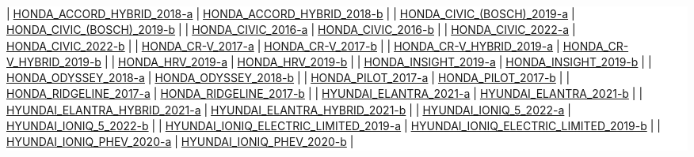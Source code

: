 | [HONDA_ACCORD_HYBRID_2018-a](https://raw.github.com/twilsonco/openpilot/log-info/data/7a%20Comma%20lateral%20torque%20NNFF%20fits%20-%20combined%20firmwares/./HONDA_ACCORD_HYBRID_2018-a.png) |  [HONDA_ACCORD_HYBRID_2018-b](https://raw.github.com/twilsonco/openpilot/log-info/data/7a%20Comma%20lateral%20torque%20NNFF%20fits%20-%20combined%20firmwares/./HONDA_ACCORD_HYBRID_2018-b.png) |
| [HONDA_CIVIC_(BOSCH)_2019-a](https://raw.github.com/twilsonco/openpilot/log-info/data/7a%20Comma%20lateral%20torque%20NNFF%20fits%20-%20combined%20firmwares/./HONDA_CIVIC_(BOSCH)_2019-a.png) |  [HONDA_CIVIC_(BOSCH)_2019-b](https://raw.github.com/twilsonco/openpilot/log-info/data/7a%20Comma%20lateral%20torque%20NNFF%20fits%20-%20combined%20firmwares/./HONDA_CIVIC_(BOSCH)_2019-b.png) |
| [HONDA_CIVIC_2016-a](https://raw.github.com/twilsonco/openpilot/log-info/data/7a%20Comma%20lateral%20torque%20NNFF%20fits%20-%20combined%20firmwares/./HONDA_CIVIC_2016-a.png) |  [HONDA_CIVIC_2016-b](https://raw.github.com/twilsonco/openpilot/log-info/data/7a%20Comma%20lateral%20torque%20NNFF%20fits%20-%20combined%20firmwares/./HONDA_CIVIC_2016-b.png) |
| [HONDA_CIVIC_2022-a](https://raw.github.com/twilsonco/openpilot/log-info/data/7a%20Comma%20lateral%20torque%20NNFF%20fits%20-%20combined%20firmwares/./HONDA_CIVIC_2022-a.png) |  [HONDA_CIVIC_2022-b](https://raw.github.com/twilsonco/openpilot/log-info/data/7a%20Comma%20lateral%20torque%20NNFF%20fits%20-%20combined%20firmwares/./HONDA_CIVIC_2022-b.png) |
| [HONDA_CR-V_2017-a](https://raw.github.com/twilsonco/openpilot/log-info/data/7a%20Comma%20lateral%20torque%20NNFF%20fits%20-%20combined%20firmwares/./HONDA_CR-V_2017-a.png) |  [HONDA_CR-V_2017-b](https://raw.github.com/twilsonco/openpilot/log-info/data/7a%20Comma%20lateral%20torque%20NNFF%20fits%20-%20combined%20firmwares/./HONDA_CR-V_2017-b.png) |
| [HONDA_CR-V_HYBRID_2019-a](https://raw.github.com/twilsonco/openpilot/log-info/data/7a%20Comma%20lateral%20torque%20NNFF%20fits%20-%20combined%20firmwares/./HONDA_CR-V_HYBRID_2019-a.png) |  [HONDA_CR-V_HYBRID_2019-b](https://raw.github.com/twilsonco/openpilot/log-info/data/7a%20Comma%20lateral%20torque%20NNFF%20fits%20-%20combined%20firmwares/./HONDA_CR-V_HYBRID_2019-b.png) |
| [HONDA_HRV_2019-a](https://raw.github.com/twilsonco/openpilot/log-info/data/7a%20Comma%20lateral%20torque%20NNFF%20fits%20-%20combined%20firmwares/./HONDA_HRV_2019-a.png) |  [HONDA_HRV_2019-b](https://raw.github.com/twilsonco/openpilot/log-info/data/7a%20Comma%20lateral%20torque%20NNFF%20fits%20-%20combined%20firmwares/./HONDA_HRV_2019-b.png) |
| [HONDA_INSIGHT_2019-a](https://raw.github.com/twilsonco/openpilot/log-info/data/7a%20Comma%20lateral%20torque%20NNFF%20fits%20-%20combined%20firmwares/./HONDA_INSIGHT_2019-a.png) |  [HONDA_INSIGHT_2019-b](https://raw.github.com/twilsonco/openpilot/log-info/data/7a%20Comma%20lateral%20torque%20NNFF%20fits%20-%20combined%20firmwares/./HONDA_INSIGHT_2019-b.png) |
| [HONDA_ODYSSEY_2018-a](https://raw.github.com/twilsonco/openpilot/log-info/data/7a%20Comma%20lateral%20torque%20NNFF%20fits%20-%20combined%20firmwares/./HONDA_ODYSSEY_2018-a.png) |  [HONDA_ODYSSEY_2018-b](https://raw.github.com/twilsonco/openpilot/log-info/data/7a%20Comma%20lateral%20torque%20NNFF%20fits%20-%20combined%20firmwares/./HONDA_ODYSSEY_2018-b.png) |
| [HONDA_PILOT_2017-a](https://raw.github.com/twilsonco/openpilot/log-info/data/7a%20Comma%20lateral%20torque%20NNFF%20fits%20-%20combined%20firmwares/./HONDA_PILOT_2017-a.png) |  [HONDA_PILOT_2017-b](https://raw.github.com/twilsonco/openpilot/log-info/data/7a%20Comma%20lateral%20torque%20NNFF%20fits%20-%20combined%20firmwares/./HONDA_PILOT_2017-b.png) |
| [HONDA_RIDGELINE_2017-a](https://raw.github.com/twilsonco/openpilot/log-info/data/7a%20Comma%20lateral%20torque%20NNFF%20fits%20-%20combined%20firmwares/./HONDA_RIDGELINE_2017-a.png) |  [HONDA_RIDGELINE_2017-b](https://raw.github.com/twilsonco/openpilot/log-info/data/7a%20Comma%20lateral%20torque%20NNFF%20fits%20-%20combined%20firmwares/./HONDA_RIDGELINE_2017-b.png) |
| [HYUNDAI_ELANTRA_2021-a](https://raw.github.com/twilsonco/openpilot/log-info/data/7a%20Comma%20lateral%20torque%20NNFF%20fits%20-%20combined%20firmwares/./HYUNDAI_ELANTRA_2021-a.png) |  [HYUNDAI_ELANTRA_2021-b](https://raw.github.com/twilsonco/openpilot/log-info/data/7a%20Comma%20lateral%20torque%20NNFF%20fits%20-%20combined%20firmwares/./HYUNDAI_ELANTRA_2021-b.png) |
| [HYUNDAI_ELANTRA_HYBRID_2021-a](https://raw.github.com/twilsonco/openpilot/log-info/data/7a%20Comma%20lateral%20torque%20NNFF%20fits%20-%20combined%20firmwares/./HYUNDAI_ELANTRA_HYBRID_2021-a.png) |  [HYUNDAI_ELANTRA_HYBRID_2021-b](https://raw.github.com/twilsonco/openpilot/log-info/data/7a%20Comma%20lateral%20torque%20NNFF%20fits%20-%20combined%20firmwares/./HYUNDAI_ELANTRA_HYBRID_2021-b.png) |
| [HYUNDAI_IONIQ_5_2022-a](https://raw.github.com/twilsonco/openpilot/log-info/data/7a%20Comma%20lateral%20torque%20NNFF%20fits%20-%20combined%20firmwares/./HYUNDAI_IONIQ_5_2022-a.png) |  [HYUNDAI_IONIQ_5_2022-b](https://raw.github.com/twilsonco/openpilot/log-info/data/7a%20Comma%20lateral%20torque%20NNFF%20fits%20-%20combined%20firmwares/./HYUNDAI_IONIQ_5_2022-b.png) |
| [HYUNDAI_IONIQ_ELECTRIC_LIMITED_2019-a](https://raw.github.com/twilsonco/openpilot/log-info/data/7a%20Comma%20lateral%20torque%20NNFF%20fits%20-%20combined%20firmwares/./HYUNDAI_IONIQ_ELECTRIC_LIMITED_2019-a.png) |  [HYUNDAI_IONIQ_ELECTRIC_LIMITED_2019-b](https://raw.github.com/twilsonco/openpilot/log-info/data/7a%20Comma%20lateral%20torque%20NNFF%20fits%20-%20combined%20firmwares/./HYUNDAI_IONIQ_ELECTRIC_LIMITED_2019-b.png) |
| [HYUNDAI_IONIQ_PHEV_2020-a](https://raw.github.com/twilsonco/openpilot/log-info/data/7a%20Comma%20lateral%20torque%20NNFF%20fits%20-%20combined%20firmwares/./HYUNDAI_IONIQ_PHEV_2020-a.png) |  [HYUNDAI_IONIQ_PHEV_2020-b](https://raw.github.com/twilsonco/openpilot/log-info/data/7a%20Comma%20lateral%20torque%20NNFF%20fits%20-%20combined%20firmwares/./HYUNDAI_IONIQ_PHEV_2020-b.png) |